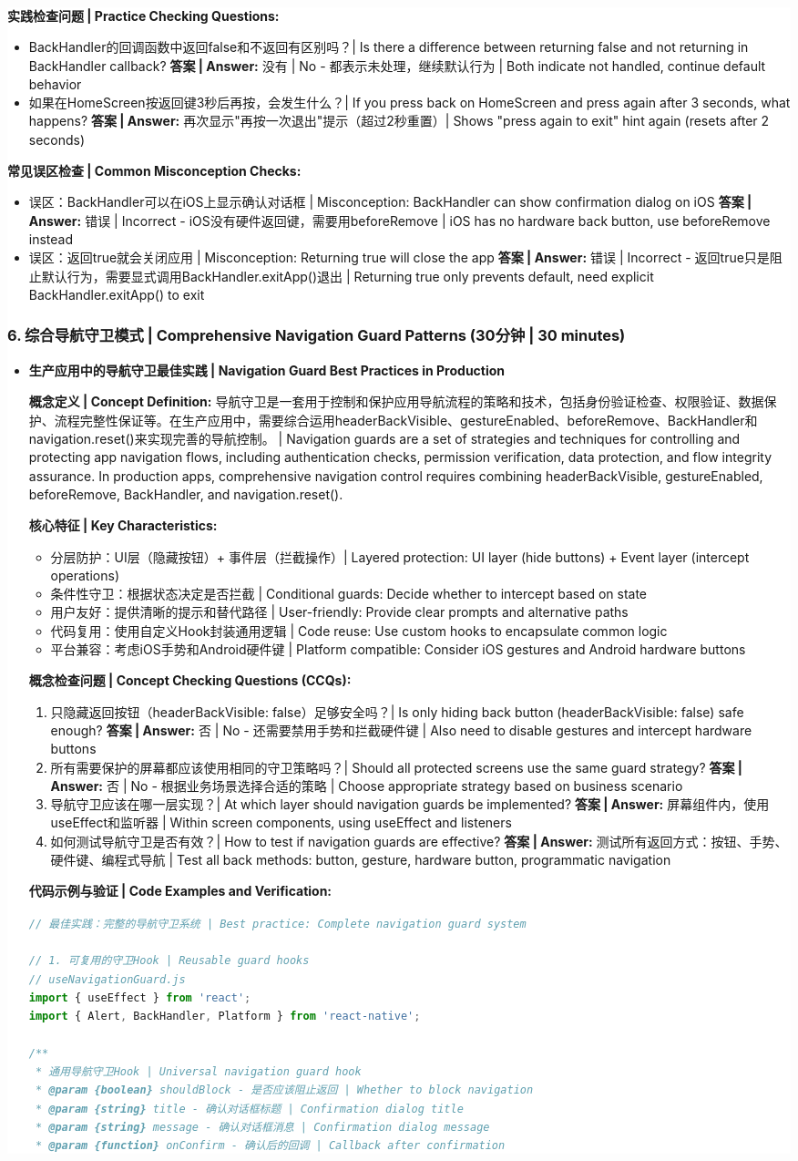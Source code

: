   **实践检查问题 | Practice Checking Questions:**
  - BackHandler的回调函数中返回false和不返回有区别吗？| Is there a difference between returning false and not returning in BackHandler callback?
    **答案 | Answer:** 没有 | No - 都表示未处理，继续默认行为 | Both indicate not handled, continue default behavior
  - 如果在HomeScreen按返回键3秒后再按，会发生什么？| If you press back on HomeScreen and press again after 3 seconds, what happens?
    **答案 | Answer:** 再次显示"再按一次退出"提示（超过2秒重置）| Shows "press again to exit" hint again (resets after 2 seconds)

  **常见误区检查 | Common Misconception Checks:**
  - 误区：BackHandler可以在iOS上显示确认对话框 | Misconception: BackHandler can show confirmation dialog on iOS
    **答案 | Answer:** 错误 | Incorrect - iOS没有硬件返回键，需要用beforeRemove | iOS has no hardware back button, use beforeRemove instead
  - 误区：返回true就会关闭应用 | Misconception: Returning true will close the app
    **答案 | Answer:** 错误 | Incorrect - 返回true只是阻止默认行为，需要显式调用BackHandler.exitApp()退出 | Returning true only prevents default, need explicit BackHandler.exitApp() to exit

### 6. 综合导航守卫模式 | Comprehensive Navigation Guard Patterns (30分钟 | 30 minutes)

- **生产应用中的导航守卫最佳实践 | Navigation Guard Best Practices in Production**

  **概念定义 | Concept Definition:**
  导航守卫是一套用于控制和保护应用导航流程的策略和技术，包括身份验证检查、权限验证、数据保护、流程完整性保证等。在生产应用中，需要综合运用headerBackVisible、gestureEnabled、beforeRemove、BackHandler和navigation.reset()来实现完善的导航控制。 | Navigation guards are a set of strategies and techniques for controlling and protecting app navigation flows, including authentication checks, permission verification, data protection, and flow integrity assurance. In production apps, comprehensive navigation control requires combining headerBackVisible, gestureEnabled, beforeRemove, BackHandler, and navigation.reset().

  **核心特征 | Key Characteristics:**
  - 分层防护：UI层（隐藏按钮）+ 事件层（拦截操作）| Layered protection: UI layer (hide buttons) + Event layer (intercept operations)
  - 条件性守卫：根据状态决定是否拦截 | Conditional guards: Decide whether to intercept based on state
  - 用户友好：提供清晰的提示和替代路径 | User-friendly: Provide clear prompts and alternative paths
  - 代码复用：使用自定义Hook封装通用逻辑 | Code reuse: Use custom hooks to encapsulate common logic
  - 平台兼容：考虑iOS手势和Android硬件键 | Platform compatible: Consider iOS gestures and Android hardware buttons

  **概念检查问题 | Concept Checking Questions (CCQs):**
  1. 只隐藏返回按钮（headerBackVisible: false）足够安全吗？| Is only hiding back button (headerBackVisible: false) safe enough?
     **答案 | Answer:** 否 | No - 还需要禁用手势和拦截硬件键 | Also need to disable gestures and intercept hardware buttons
  2. 所有需要保护的屏幕都应该使用相同的守卫策略吗？| Should all protected screens use the same guard strategy?
     **答案 | Answer:** 否 | No - 根据业务场景选择合适的策略 | Choose appropriate strategy based on business scenario
  3. 导航守卫应该在哪一层实现？| At which layer should navigation guards be implemented?
     **答案 | Answer:** 屏幕组件内，使用useEffect和监听器 | Within screen components, using useEffect and listeners
  4. 如何测试导航守卫是否有效？| How to test if navigation guards are effective?
     **答案 | Answer:** 测试所有返回方式：按钮、手势、硬件键、编程式导航 | Test all back methods: button, gesture, hardware button, programmatic navigation

  **代码示例与验证 | Code Examples and Verification:**
  ```javascript
  // 最佳实践：完整的导航守卫系统 | Best practice: Complete navigation guard system

  // 1. 可复用的守卫Hook | Reusable guard hooks
  // useNavigationGuard.js
  import { useEffect } from 'react';
  import { Alert, BackHandler, Platform } from 'react-native';

  /**
   * 通用导航守卫Hook | Universal navigation guard hook
   * @param {boolean} shouldBlock - 是否应该阻止返回 | Whether to block navigation
   * @param {string} title - 确认对话框标题 | Confirmation dialog title
   * @param {string} message - 确认对话框消息 | Confirmation dialog message
   * @param {function} onConfirm - 确认后的回调 | Callback after confirmation
  ```
